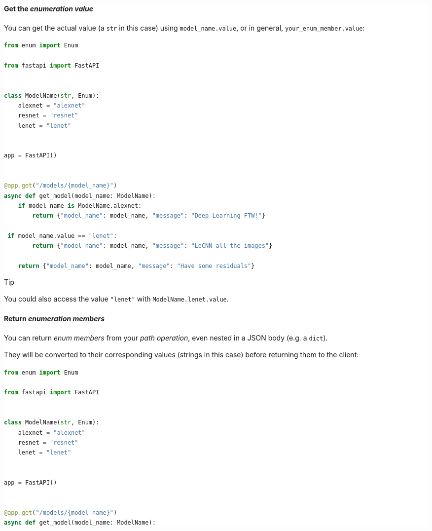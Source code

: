 #### Get the *enumeration value*


You can get the actual value (a `str` in this case) using `model_name.value`, or in general, `your_enum_member.value`:



```python
from enum import Enum

from fastapi import FastAPI


class ModelName(str, Enum):
    alexnet = "alexnet"
    resnet = "resnet"
    lenet = "lenet"


app = FastAPI()


@app.get("/models/{model_name}")
async def get_model(model_name: ModelName):
    if model_name is ModelName.alexnet:
        return {"model_name": model_name, "message": "Deep Learning FTW!"}

 if model_name.value == "lenet":
        return {"model_name": model_name, "message": "LeCNN all the images"}

    return {"model_name": model_name, "message": "Have some residuals"}

```


Tip


You could also access the value `"lenet"` with `ModelName.lenet.value`.



#### Return *enumeration members*


You can return *enum members* from your *path operation*, even nested in a JSON body (e.g. a `dict`).


They will be converted to their corresponding values (strings in this case) before returning them to the client:



```python
from enum import Enum

from fastapi import FastAPI


class ModelName(str, Enum):
    alexnet = "alexnet"
    resnet = "resnet"
    lenet = "lenet"


app = FastAPI()


@app.get("/models/{model_name}")
async def get_model(model_name: ModelName):
```
